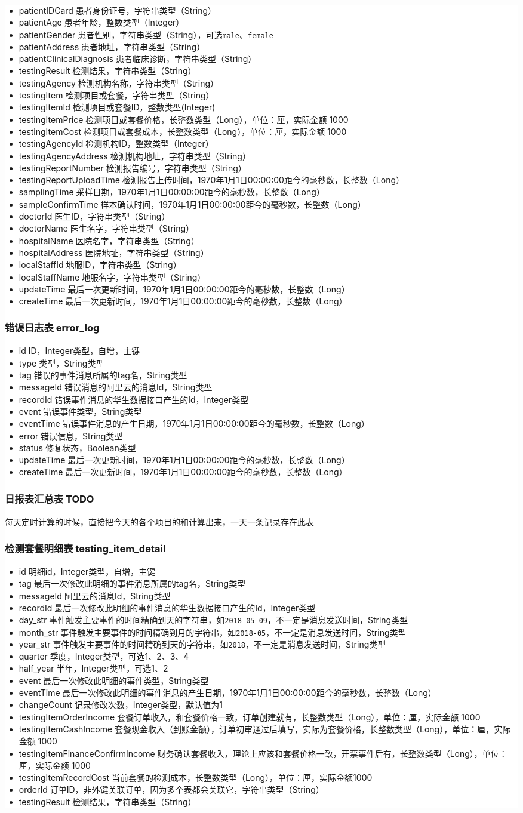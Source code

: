 * patientIDCard 患者身份证号，字符串类型（String）
* patientAge 患者年龄，整数类型（Integer）
* patientGender 患者性别，字符串类型（String），可选`male`、`female`
* patientAddress 患者地址，字符串类型（String）
* patientClinicalDiagnosis 患者临床诊断，字符串类型（String）
* testingResult 检测结果，字符串类型（String）
* testingAgency 检测机构名称，字符串类型（String）
* testingItem 检测项目或套餐，字符串类型（String）
* testingItemId 检测项目或套餐ID，整数类型(Integer)
* testingItemPrice  检测项目或套餐价格，长整数类型（Long），单位：厘，实际金额 1000
* testingItemCost  检测项目或套餐成本，长整数类型（Long），单位：厘，实际金额 1000
* testingAgencyId 检测机构ID，整数类型（Integer）
* testingAgencyAddress 检测机构地址，字符串类型（String）
* testingReportNumber 检测报告编号，字符串类型（String）
* testingReportUploadTime 检测报告上传时间，1970年1月1日00:00:00距今的毫秒数，长整数（Long）
* samplingTime 采样日期，1970年1月1日00:00:00距今的毫秒数，长整数（Long）
* sampleConfirmTime 样本确认时间，1970年1月1日00:00:00距今的毫秒数，长整数（Long）
* doctorId 医生ID，字符串类型（String）
* doctorName 医生名字，字符串类型（String）
* hospitalName 医院名字，字符串类型（String）
* hospitalAddress 医院地址，字符串类型（String）
* localStaffId 地服ID，字符串类型（String）
* localStaffName 地服名字，字符串类型（String）
* updateTime 最后一次更新时间，1970年1月1日00:00:00距今的毫秒数，长整数（Long）
* createTime 最后一次更新时间，1970年1月1日00:00:00距今的毫秒数，长整数（Long）

### 错误日志表 error_log

* id ID，Integer类型，自增，主键
* type 类型，String类型
* tag 错误的事件消息所属的tag名，String类型
* messageId 错误消息的阿里云的消息Id，String类型
* recordId 错误事件消息的华生数据接口产生的Id，Integer类型
* event 错误事件类型，String类型
* eventTime 错误事件消息的产生日期，1970年1月1日00:00:00距今的毫秒数，长整数（Long）
* error 错误信息，String类型
* status  修复状态，Boolean类型
* updateTime 最后一次更新时间，1970年1月1日00:00:00距今的毫秒数，长整数（Long）
* createTime 最后一次更新时间，1970年1月1日00:00:00距今的毫秒数，长整数（Long）

### 日报表汇总表 TODO

每天定时计算的时候，直接把今天的各个项目的和计算出来，一天一条记录存在此表

### 检测套餐明细表 testing_item_detail

- id 明细id，Integer类型，自增，主键
- tag 最后一次修改此明细的事件消息所属的tag名，String类型
- messageId 阿里云的消息Id，String类型
- recordId 最后一次修改此明细的事件消息的华生数据接口产生的Id，Integer类型
- day_str 事件触发主要事件的时间精确到天的字符串，如`2018-05-09`，不一定是消息发送时间，String类型
- month_str 事件触发主要事件的时间精确到月的字符串，如`2018-05`，不一定是消息发送时间，String类型
- year_str 事件触发主要事件的时间精确到天的字符串，如`2018`，不一定是消息发送时间，String类型
- quarter 季度，Integer类型，可选1、2、3、4
- half_year 半年，Integer类型，可选1、2
- event 最后一次修改此明细的事件类型，String类型
- eventTime 最后一次修改此明细的事件消息的产生日期，1970年1月1日00:00:00距今的毫秒数，长整数（Long）
- changeCount 记录修改次数，Integer类型，默认值为1
- testingItemOrderIncome 套餐订单收入，和套餐价格一致，订单创建就有，长整数类型（Long），单位：厘，实际金额 1000
- testingItemCashIncome 套餐现金收入（到账金额），订单初审通过后填写，实际为套餐价格，长整数类型（Long），单位：厘，实际金额 1000
- testingItemFinanceConfirmIncome 财务确认套餐收入，理论上应该和套餐价格一致，开票事件后有，长整数类型（Long），单位：厘，实际金额 1000
- testingItemRecordCost 当前套餐的检测成本，长整数类型（Long），单位：厘，实际金额1000
- orderId 订单ID，非外键关联订单，因为多个表都会关联它，字符串类型（String）
- testingResult 检测结果，字符串类型（String）